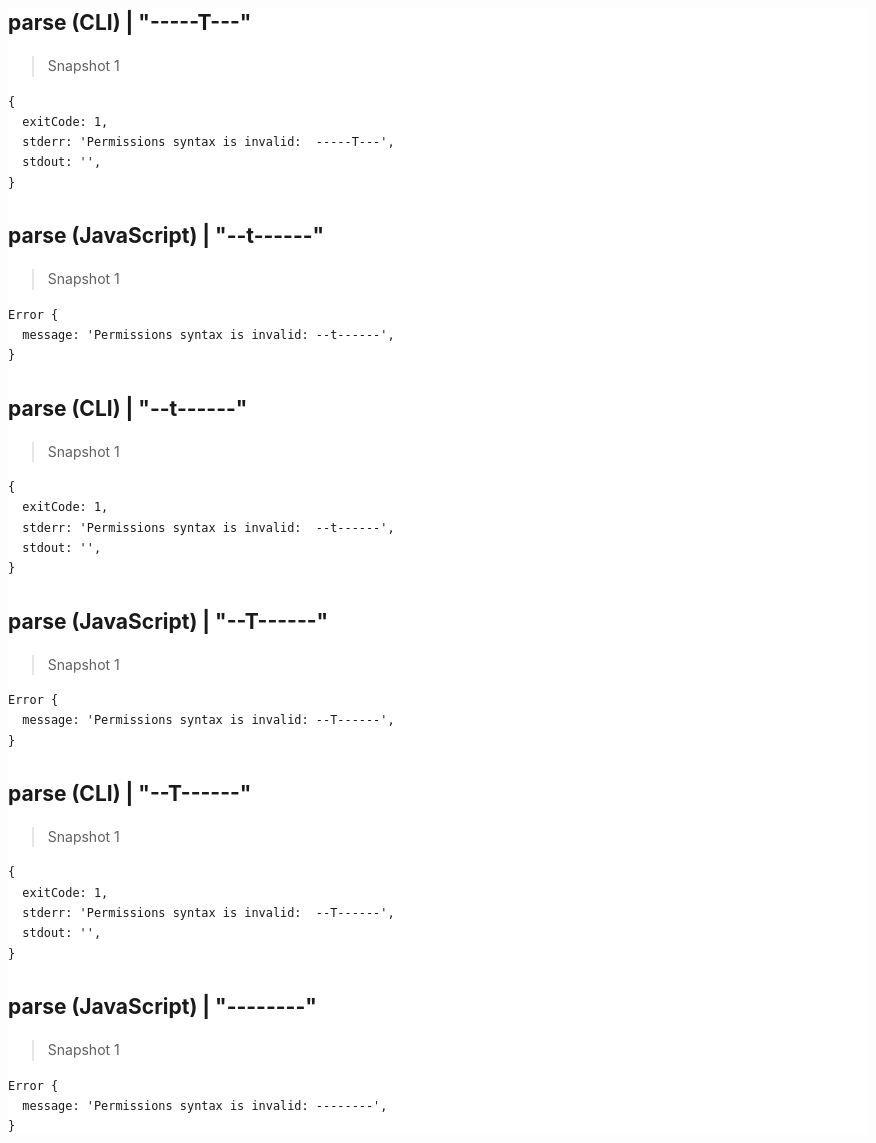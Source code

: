 ## parse (CLI) | "-----T---"

> Snapshot 1

    {
      exitCode: 1,
      stderr: 'Permissions syntax is invalid:  -----T---',
      stdout: '',
    }

## parse (JavaScript) | "--t------"

> Snapshot 1

    Error {
      message: 'Permissions syntax is invalid: --t------',
    }

## parse (CLI) | "--t------"

> Snapshot 1

    {
      exitCode: 1,
      stderr: 'Permissions syntax is invalid:  --t------',
      stdout: '',
    }

## parse (JavaScript) | "--T------"

> Snapshot 1

    Error {
      message: 'Permissions syntax is invalid: --T------',
    }

## parse (CLI) | "--T------"

> Snapshot 1

    {
      exitCode: 1,
      stderr: 'Permissions syntax is invalid:  --T------',
      stdout: '',
    }

## parse (JavaScript) | "--------"

> Snapshot 1

    Error {
      message: 'Permissions syntax is invalid: --------',
    }
